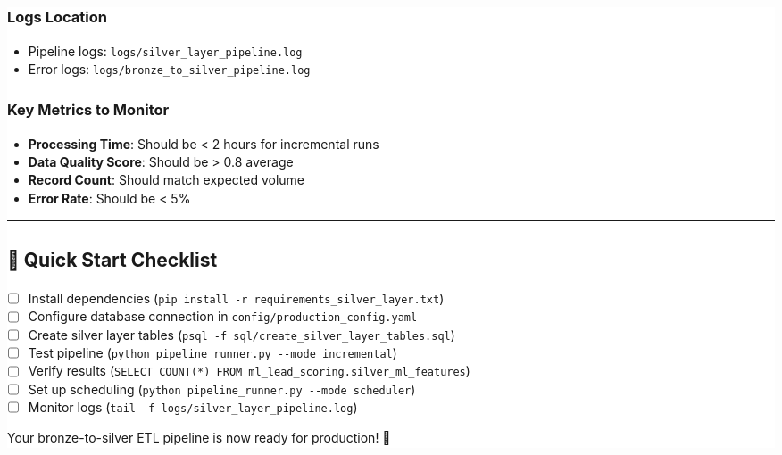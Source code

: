 ### Logs Location
- Pipeline logs: `logs/silver_layer_pipeline.log`
- Error logs: `logs/bronze_to_silver_pipeline.log`

### Key Metrics to Monitor
- **Processing Time**: Should be < 2 hours for incremental runs
- **Data Quality Score**: Should be > 0.8 average
- **Record Count**: Should match expected volume
- **Error Rate**: Should be < 5%

---

## 🎯 Quick Start Checklist

- [ ] Install dependencies (`pip install -r requirements_silver_layer.txt`)
- [ ] Configure database connection in `config/production_config.yaml`
- [ ] Create silver layer tables (`psql -f sql/create_silver_layer_tables.sql`)
- [ ] Test pipeline (`python pipeline_runner.py --mode incremental`)
- [ ] Verify results (`SELECT COUNT(*) FROM ml_lead_scoring.silver_ml_features`)
- [ ] Set up scheduling (`python pipeline_runner.py --mode scheduler`)
- [ ] Monitor logs (`tail -f logs/silver_layer_pipeline.log`)

Your bronze-to-silver ETL pipeline is now ready for production! 🎉
